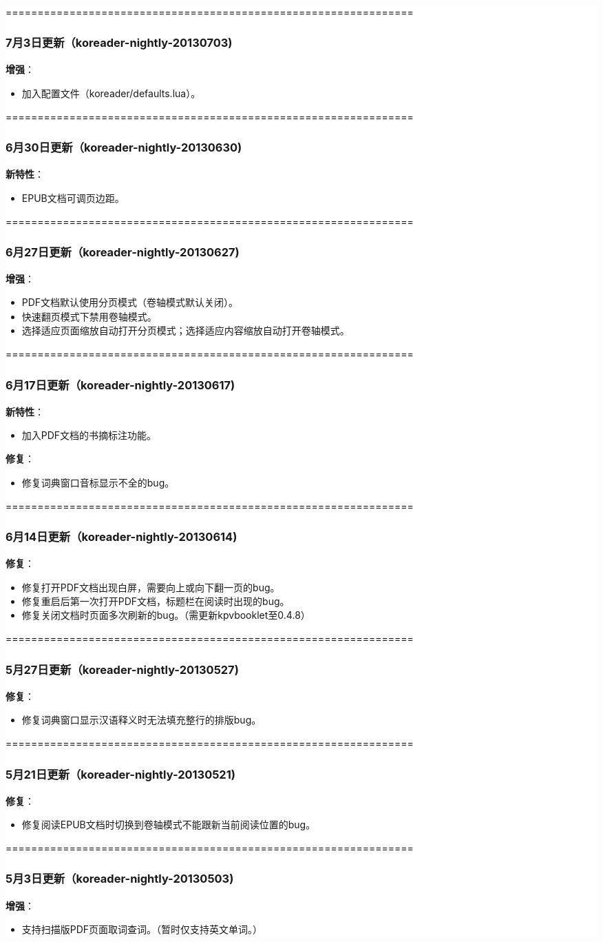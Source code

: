================================================================
### 7月3日更新（koreader-nightly-20130703)

**增强**：
* 加入配置文件（koreader/defaults.lua）。

================================================================
### 6月30日更新（koreader-nightly-20130630)

**新特性**：
* EPUB文档可调页边距。

================================================================
### 6月27日更新（koreader-nightly-20130627)

**增强**：
* PDF文档默认使用分页模式（卷轴模式默认关闭）。
* 快速翻页模式下禁用卷轴模式。
* 选择适应页面缩放自动打开分页模式；选择适应内容缩放自动打开卷轴模式。

================================================================
### 6月17日更新（koreader-nightly-20130617)

**新特性**：
* 加入PDF文档的书摘标注功能。

**修复**：
* 修复词典窗口音标显示不全的bug。

================================================================
### 6月14日更新（koreader-nightly-20130614)

**修复**：
* 修复打开PDF文档出现白屏，需要向上或向下翻一页的bug。
* 修复重启后第一次打开PDF文档，标题栏在阅读时出现的bug。
* 修复关闭文档时页面多次刷新的bug。（需更新kpvbooklet至0.4.8）

================================================================
### 5月27日更新（koreader-nightly-20130527)

**修复**：
* 修复词典窗口显示汉语释义时无法填充整行的排版bug。

================================================================
### 5月21日更新（koreader-nightly-20130521)

**修复**：
* 修复阅读EPUB文档时切换到卷轴模式不能跟新当前阅读位置的bug。

================================================================
### 5月3日更新（koreader-nightly-20130503)

**增强**：
* 支持扫描版PDF页面取词查词。（暂时仅支持英文单词。）
